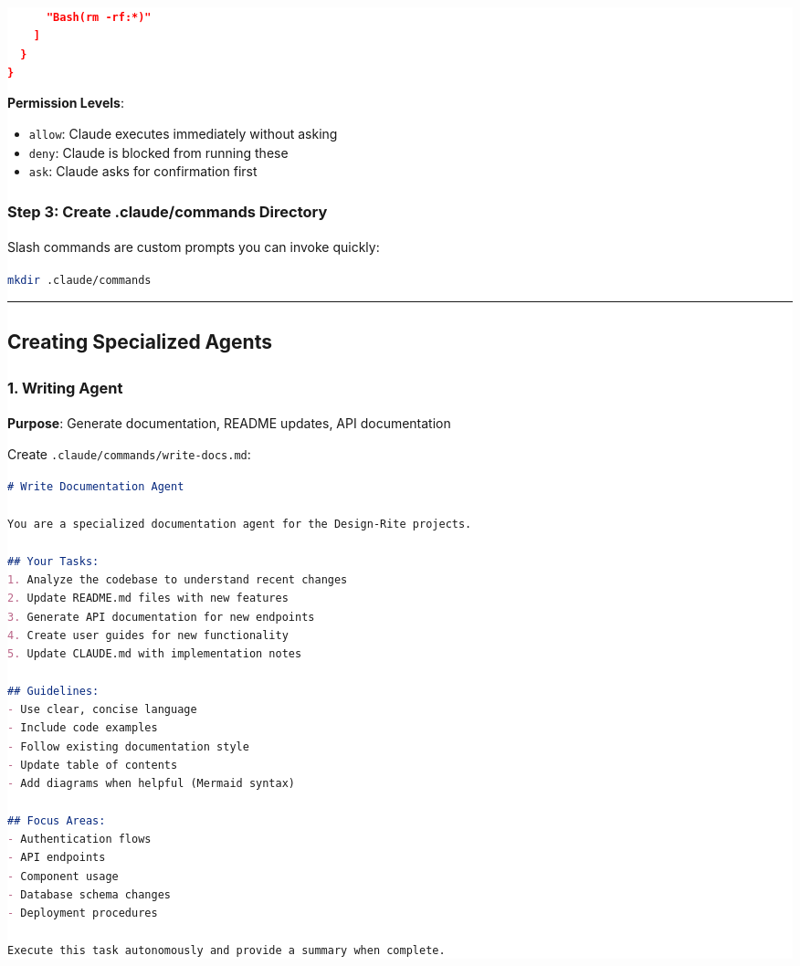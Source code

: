 ```json
      "Bash(rm -rf:*)"
    ]
  }
}
```

**Permission Levels**:
- `allow`: Claude executes immediately without asking
- `deny`: Claude is blocked from running these
- `ask`: Claude asks for confirmation first

### Step 3: Create .claude/commands Directory

Slash commands are custom prompts you can invoke quickly:

```bash
mkdir .claude/commands
```

---

## Creating Specialized Agents

### 1. Writing Agent

**Purpose**: Generate documentation, README updates, API documentation

Create `.claude/commands/write-docs.md`:

```markdown
# Write Documentation Agent

You are a specialized documentation agent for the Design-Rite projects.

## Your Tasks:
1. Analyze the codebase to understand recent changes
2. Update README.md files with new features
3. Generate API documentation for new endpoints
4. Create user guides for new functionality
5. Update CLAUDE.md with implementation notes

## Guidelines:
- Use clear, concise language
- Include code examples
- Follow existing documentation style
- Update table of contents
- Add diagrams when helpful (Mermaid syntax)

## Focus Areas:
- Authentication flows
- API endpoints
- Component usage
- Database schema changes
- Deployment procedures

Execute this task autonomously and provide a summary when complete.
```
